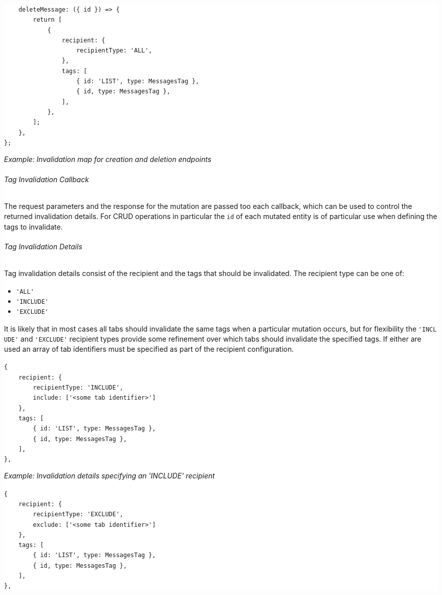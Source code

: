 ```
	deleteMessage: ({ id }) => {
		return [
			{
				recipient: {
					recipientType: 'ALL',
				},
				tags: [
					{ id: 'LIST', type: MessagesTag },
					{ id, type: MessagesTag },
				],
			},
		];
	},
};
```

_Example: Invalidation map for creation and deletion endpoints_

###### _Tag Invalidation Callback_

The request parameters and the response for the mutation are passed too each callback, which can be used to control the returned invalidation details. For CRUD operations in particular the `id` of each mutated entity is of particular use when defining the tags to invalidate.

###### _Tag Invalidation Details_

Tag invalidation details consist of the recipient and the tags that should be invalidated. The recipient type can be one of:

- `'ALL'`
- `'INCLUDE'`
- `'EXCLUDE'`

It is likely that in most cases all tabs should invalidate the same tags when a particular mutation occurs, but for flexibility the `'INCLUDE'` and `'EXCLUDE'` recipient types provide some refinement over which tabs should invalidate the specified tags. If either are used an array of tab identifiers must be specified as part of the recipient configuration.

```
{
	recipient: {
		recipientType: 'INCLUDE',
		include: ['<some tab identifier>']
	},
	tags: [
		{ id: 'LIST', type: MessagesTag },
		{ id, type: MessagesTag },
	],
},
```

_Example: Invalidation details specifying an 'INCLUDE' recipient_

```
{
	recipient: {
		recipientType: 'EXCLUDE',
		exclude: ['<some tab identifier>']
	},
	tags: [
		{ id: 'LIST', type: MessagesTag },
		{ id, type: MessagesTag },
	],
},
```
